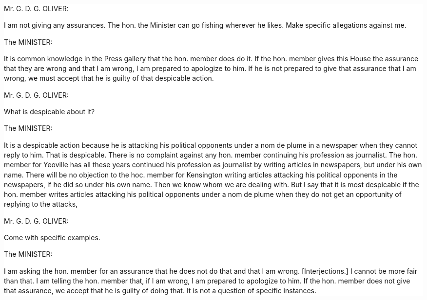 <speech by="#oliver">

<from>Mr. <person refersTo="hansard_za">G. D. G. OLIVER</person>:</from>

<p>I am not giving any assurances. The hon. the Minister can go fishing wherever he likes. Make specific allegations against me.</p>

</speech>

<speech by="#minister">

<from>The <person refersTo="hansard_za">MINISTER</person>:</from>

<p>It is common knowledge in the Press gallery that the hon. member does do it. If the hon. member gives this House the assurance that they are wrong and that I am wrong, I am prepared to apologize to him. If he is not prepared to give that assurance that I am wrong, we must accept that he is guilty of that despicable action.</p>

</speech>

<speech by="#oliver">

<from>Mr. <person refersTo="hansard_za">G. D. G. OLIVER</person>:</from>

<p>What is despicable about it?</p>

</speech>

<speech by="#minister">

<from>The <person refersTo="hansard_za">MINISTER</person>:</from>

<p>It is a despicable action because he is attacking his political opponents under a nom de plume in a newspaper when they cannot reply to him. That is despicable. There is no complaint against any hon. member continuing his profession as journalist. The hon. member for Yeoville has all these years continued his profession as journalist by writing articles in newspapers, but under his own name. There will be no objection to the hoc. member for Kensington writing articles attacking his political opponents in the newspapers, if he did so under his own name. Then we know whom we are dealing with. But I say that it is most despicable if the hon. member writes articles attacking his <span class="col_8803-8804" refersTo="page_1535"/>political opponents under a nom de plume when they do not get an opportunity of replying to the attacks,</p>

</speech>

<speech by="#oliver">

<from>Mr. <person refersTo="hansard_za">G. D. G. OLIVER</person>:</from>

<p>Come with specific examples.</p>

</speech>

<speech by="#minister">

<from>The <person refersTo="hansard_za">MINISTER</person>:</from>

<p>I am asking the hon. member for an assurance that he does not do that and that I am wrong. [Interjections.] I cannot be more fair than that. I am telling the hon. member that, if I am wrong, I am prepared to apologize to him. If the hon. member does not give that assurance, we accept that he is guilty of doing that. It is not a question of specific instances.</p>

